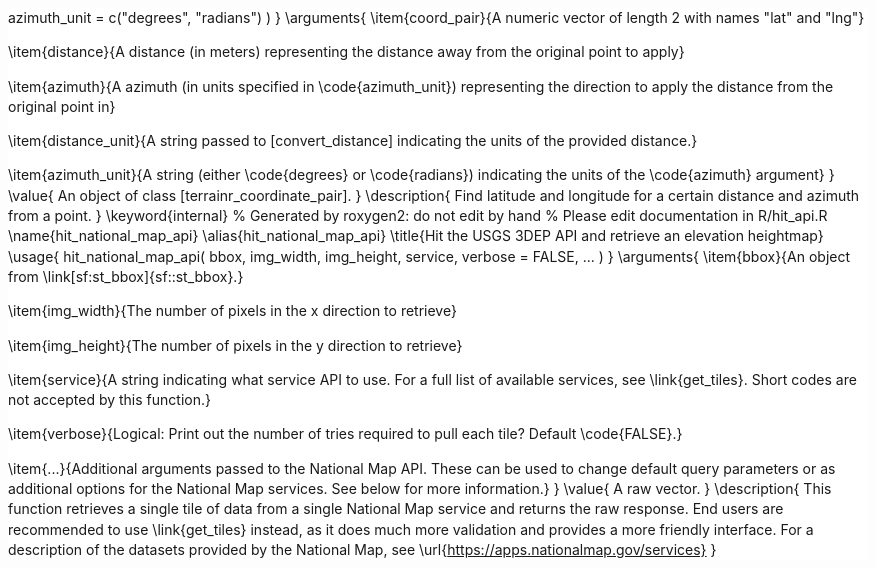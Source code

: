   azimuth_unit = c("degrees", "radians")
)
}
\arguments{
\item{coord_pair}{A numeric vector of length 2 with names "lat" and "lng"}

\item{distance}{A distance (in meters) representing the distance away from
the original point to apply}

\item{azimuth}{A azimuth (in units specified in \code{azimuth_unit})
representing the direction to apply the distance from the original point in}

\item{distance_unit}{A string passed to [convert_distance]
indicating the units of the provided distance.}

\item{azimuth_unit}{A string (either \code{degrees} or \code{radians})
indicating the units of the \code{azimuth} argument}
}
\value{
An object of class [terrainr_coordinate_pair].
}
\description{
Find latitude and longitude for a certain distance and azimuth from a point.
}
\keyword{internal}
% Generated by roxygen2: do not edit by hand
% Please edit documentation in R/hit_api.R
\name{hit_national_map_api}
\alias{hit_national_map_api}
\title{Hit the USGS 3DEP API and retrieve an elevation heightmap}
\usage{
hit_national_map_api(
  bbox,
  img_width,
  img_height,
  service,
  verbose = FALSE,
  ...
)
}
\arguments{
\item{bbox}{An object from \link[sf:st_bbox]{sf::st_bbox}.}

\item{img_width}{The number of pixels in the x direction to retrieve}

\item{img_height}{The number of pixels in the y direction to retrieve}

\item{service}{A string indicating what service API to use. For a full list
of available services, see \link{get_tiles}. Short codes are not accepted by this
function.}

\item{verbose}{Logical: Print out the number of tries required to pull each
tile? Default \code{FALSE}.}

\item{...}{Additional arguments passed to the National Map API.
These can be used to change default query parameters or as additional options
for the National Map services. See below for more information.}
}
\value{
A raw vector.
}
\description{
This function retrieves a single tile of data from a single National Map
service and returns the raw response. End users are recommended to use
\link{get_tiles} instead, as it does much more validation and provides
a more friendly interface. For a description of the datasets provided by the
National Map, see \url{https://apps.nationalmap.gov/services}
}